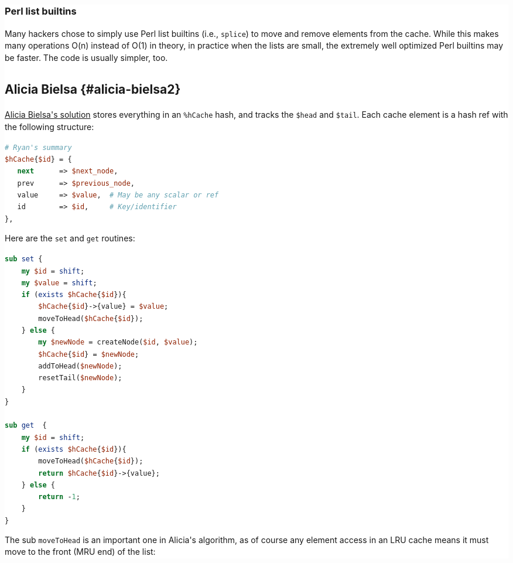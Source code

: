 ### Perl list builtins

Many hackers chose to simply use Perl list builtins (i.e., `splice`) to move and remove elements from the cache. While this makes many operations O(n) instead of O(1) in theory, in practice when the lists are small, the extremely well optimized Perl builtins may be faster. The code is usually simpler, too.

## Alicia Bielsa {#alicia-bielsa2}

[Alicia Bielsa's solution](https://github.com/manwar/perlweeklychallenge-club/blob/master/challenge-049/alicia-bielsa/perl/ch-2.pl) stores everything in an `%hCache` hash, and tracks the `$head` and `$tail`. Each cache element is a hash ref with the following structure:

```perl
# Ryan's summary
$hCache{$id} = {
   next      => $next_node,
   prev      => $previous_node,
   value     => $value,  # May be any scalar or ref
   id        => $id,     # Key/identifier
},
```

Here are the `set` and `get` routines:

```perl
sub set {
    my $id = shift;
    my $value = shift;
    if (exists $hCache{$id}){
        $hCache{$id}->{value} = $value;
        moveToHead($hCache{$id});
    } else {
        my $newNode = createNode($id, $value);
        $hCache{$id} = $newNode;
        addToHead($newNode);
        resetTail($newNode);
    }
}

sub get  {
    my $id = shift;
    if (exists $hCache{$id}){
        moveToHead($hCache{$id});
        return $hCache{$id}->{value};
    } else {
        return -1;
    }
}
```

The sub `moveToHead` is an important one in Alicia's algorithm, as of course any element access in an LRU cache means it must move to the front (MRU end) of the list:
